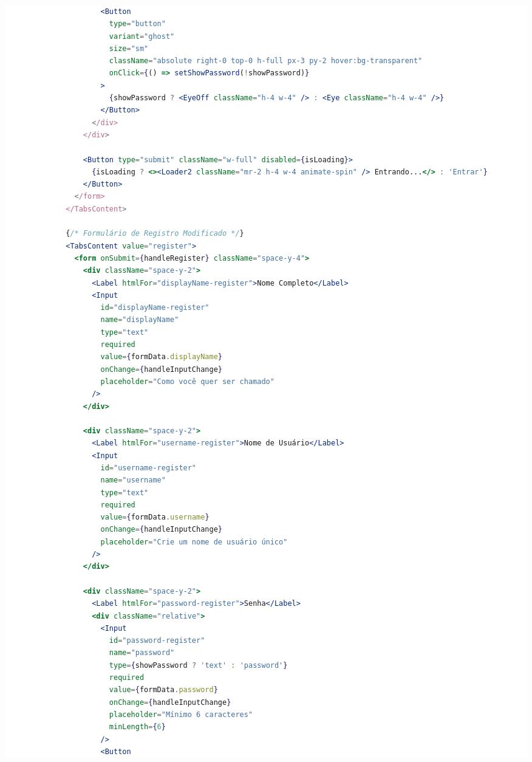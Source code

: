 ```jsx
                      <Button
                        type="button"
                        variant="ghost"
                        size="sm"
                        className="absolute right-0 top-0 h-full px-3 py-2 hover:bg-transparent"
                        onClick={() => setShowPassword(!showPassword)}
                      >
                        {showPassword ? <EyeOff className="h-4 w-4" /> : <Eye className="h-4 w-4" />}
                      </Button>
                    </div>
                  </div>

                  <Button type="submit" className="w-full" disabled={isLoading}>
                    {isLoading ? <><Loader2 className="mr-2 h-4 w-4 animate-spin" /> Entrando...</> : 'Entrar'}
                  </Button>
                </form>
              </TabsContent>

              {/* Formulário de Registro Modificado */}
              <TabsContent value="register">
                <form onSubmit={handleRegister} className="space-y-4">
                  <div className="space-y-2">
                    <Label htmlFor="displayName-register">Nome Completo</Label>
                    <Input
                      id="displayName-register"
                      name="displayName"
                      type="text"
                      required
                      value={formData.displayName}
                      onChange={handleInputChange}
                      placeholder="Como você quer ser chamado"
                    />
                  </div>

                  <div className="space-y-2">
                    <Label htmlFor="username-register">Nome de Usuário</Label>
                    <Input
                      id="username-register"
                      name="username"
                      type="text"
                      required
                      value={formData.username}
                      onChange={handleInputChange}
                      placeholder="Crie um nome de usuário único"
                    />
                  </div>

                  <div className="space-y-2">
                    <Label htmlFor="password-register">Senha</Label>
                    <div className="relative">
                      <Input
                        id="password-register"
                        name="password"
                        type={showPassword ? 'text' : 'password'}
                        required
                        value={formData.password}
                        onChange={handleInputChange}
                        placeholder="Mínimo 6 caracteres"
                        minLength={6}
                      />
                      <Button
```